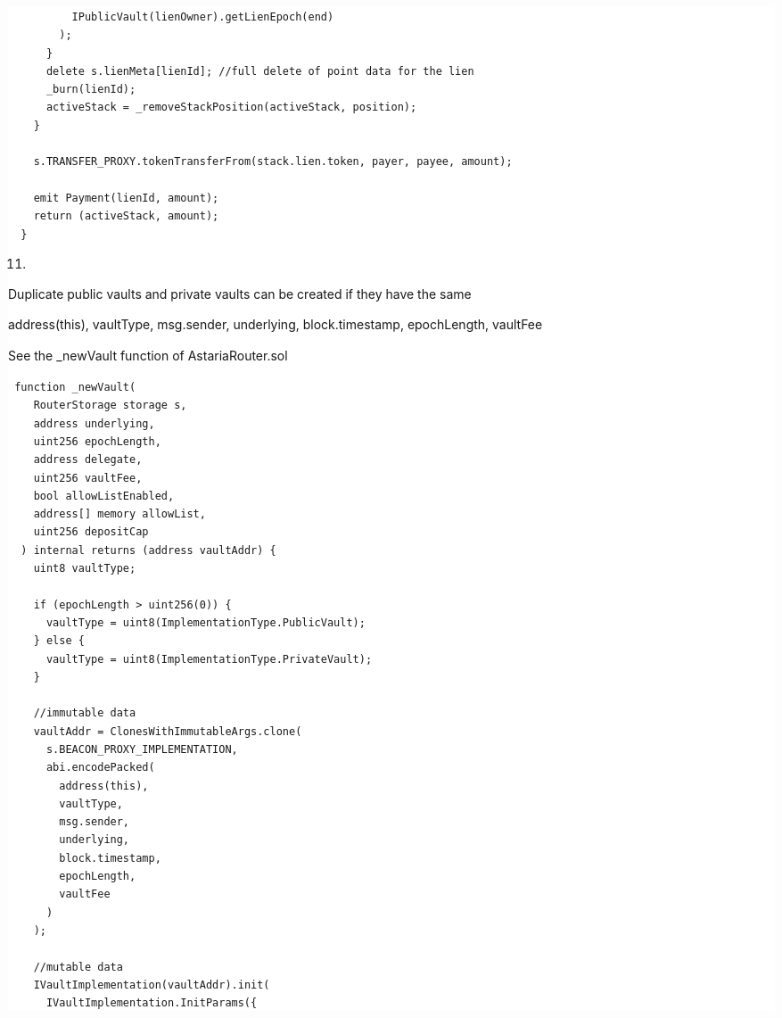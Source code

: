 ```
          IPublicVault(lienOwner).getLienEpoch(end)
        );
      }
      delete s.lienMeta[lienId]; //full delete of point data for the lien
      _burn(lienId);
      activeStack = _removeStackPosition(activeStack, position);
    }

    s.TRANSFER_PROXY.tokenTransferFrom(stack.lien.token, payer, payee, amount);

    emit Payment(lienId, amount);
    return (activeStack, amount);
  }
```

11.

Duplicate public vaults and private vaults can be created if they have the same

address(this),
vaultType,
msg.sender,
underlying,
block.timestamp,
epochLength,
vaultFee

See the _newVault function of AstariaRouter.sol

```
 function _newVault(
    RouterStorage storage s,
    address underlying,
    uint256 epochLength,
    address delegate,
    uint256 vaultFee,
    bool allowListEnabled,
    address[] memory allowList,
    uint256 depositCap
  ) internal returns (address vaultAddr) {
    uint8 vaultType;

    if (epochLength > uint256(0)) {
      vaultType = uint8(ImplementationType.PublicVault);
    } else {
      vaultType = uint8(ImplementationType.PrivateVault);
    }

    //immutable data
    vaultAddr = ClonesWithImmutableArgs.clone(
      s.BEACON_PROXY_IMPLEMENTATION,
      abi.encodePacked(
        address(this),
        vaultType,
        msg.sender,
        underlying,
        block.timestamp,
        epochLength,
        vaultFee
      )
    );

    //mutable data
    IVaultImplementation(vaultAddr).init(
      IVaultImplementation.InitParams({
```